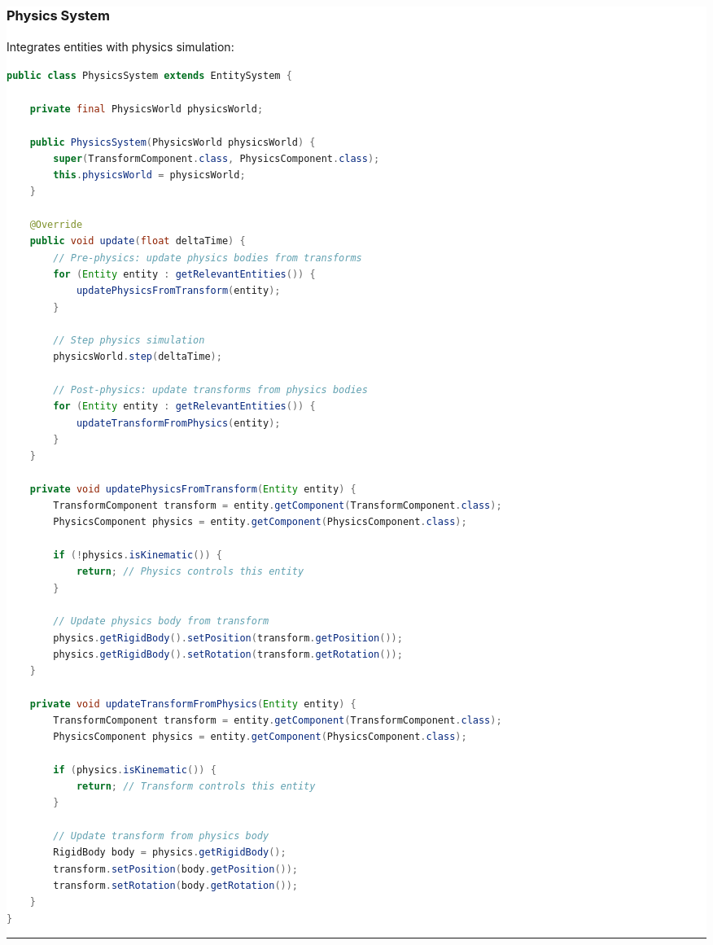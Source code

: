 ### Physics System

Integrates entities with physics simulation:

```java
public class PhysicsSystem extends EntitySystem {

    private final PhysicsWorld physicsWorld;

    public PhysicsSystem(PhysicsWorld physicsWorld) {
        super(TransformComponent.class, PhysicsComponent.class);
        this.physicsWorld = physicsWorld;
    }

    @Override
    public void update(float deltaTime) {
        // Pre-physics: update physics bodies from transforms
        for (Entity entity : getRelevantEntities()) {
            updatePhysicsFromTransform(entity);
        }

        // Step physics simulation
        physicsWorld.step(deltaTime);

        // Post-physics: update transforms from physics bodies
        for (Entity entity : getRelevantEntities()) {
            updateTransformFromPhysics(entity);
        }
    }

    private void updatePhysicsFromTransform(Entity entity) {
        TransformComponent transform = entity.getComponent(TransformComponent.class);
        PhysicsComponent physics = entity.getComponent(PhysicsComponent.class);

        if (!physics.isKinematic()) {
            return; // Physics controls this entity
        }

        // Update physics body from transform
        physics.getRigidBody().setPosition(transform.getPosition());
        physics.getRigidBody().setRotation(transform.getRotation());
    }

    private void updateTransformFromPhysics(Entity entity) {
        TransformComponent transform = entity.getComponent(TransformComponent.class);
        PhysicsComponent physics = entity.getComponent(PhysicsComponent.class);

        if (physics.isKinematic()) {
            return; // Transform controls this entity
        }

        // Update transform from physics body
        RigidBody body = physics.getRigidBody();
        transform.setPosition(body.getPosition());
        transform.setRotation(body.getRotation());
    }
}
```

---